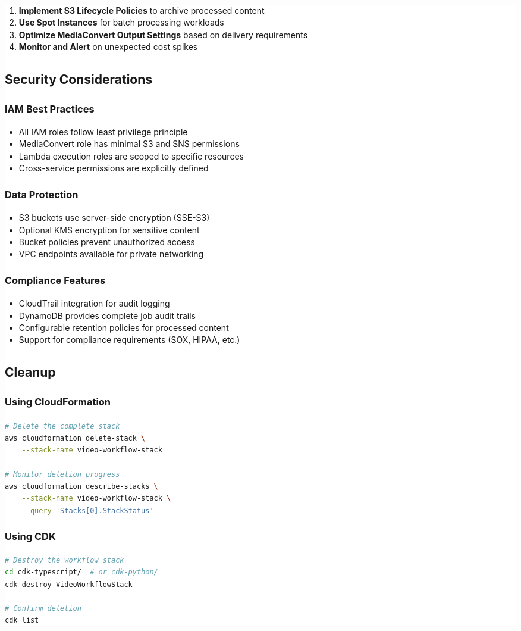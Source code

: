 1. **Implement S3 Lifecycle Policies** to archive processed content
2. **Use Spot Instances** for batch processing workloads
3. **Optimize MediaConvert Output Settings** based on delivery requirements
4. **Monitor and Alert** on unexpected cost spikes

## Security Considerations

### IAM Best Practices

- All IAM roles follow least privilege principle
- MediaConvert role has minimal S3 and SNS permissions
- Lambda execution roles are scoped to specific resources
- Cross-service permissions are explicitly defined

### Data Protection

- S3 buckets use server-side encryption (SSE-S3)
- Optional KMS encryption for sensitive content
- Bucket policies prevent unauthorized access
- VPC endpoints available for private networking

### Compliance Features

- CloudTrail integration for audit logging
- DynamoDB provides complete job audit trails
- Configurable retention policies for processed content
- Support for compliance requirements (SOX, HIPAA, etc.)

## Cleanup

### Using CloudFormation

```bash
# Delete the complete stack
aws cloudformation delete-stack \
    --stack-name video-workflow-stack

# Monitor deletion progress
aws cloudformation describe-stacks \
    --stack-name video-workflow-stack \
    --query 'Stacks[0].StackStatus'
```

### Using CDK

```bash
# Destroy the workflow stack
cd cdk-typescript/  # or cdk-python/
cdk destroy VideoWorkflowStack

# Confirm deletion
cdk list
```
